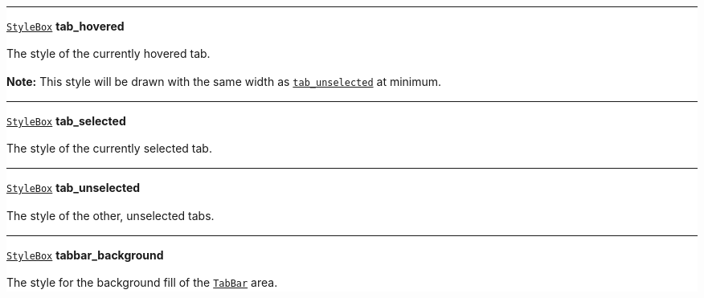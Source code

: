 

---

<div id="_class_tabcontainer_theme_style_tab_hovered"></div>

[`StyleBox`](class_stylebox.md) **tab_hovered** <div id="class_tabcontainer_theme_style_tab_hovered"></div>

The style of the currently hovered tab.

 **Note:** This style will be drawn with the same width as [`tab_unselected`](class_tabcontainer.md#class_tabcontainer_theme_style_tab_unselected) at minimum.



---

<div id="_class_tabcontainer_theme_style_tab_selected"></div>

[`StyleBox`](class_stylebox.md) **tab_selected** <div id="class_tabcontainer_theme_style_tab_selected"></div>

The style of the currently selected tab.



---

<div id="_class_tabcontainer_theme_style_tab_unselected"></div>

[`StyleBox`](class_stylebox.md) **tab_unselected** <div id="class_tabcontainer_theme_style_tab_unselected"></div>

The style of the other, unselected tabs.



---

<div id="_class_tabcontainer_theme_style_tabbar_background"></div>

[`StyleBox`](class_stylebox.md) **tabbar_background** <div id="class_tabcontainer_theme_style_tabbar_background"></div>

The style for the background fill of the [`TabBar`](class_tabbar.md) area.

[^virtual]: 本方法通常需要用户覆盖才能生效。
[^const]: 本方法无副作用，不会修改该实例的任何成员变量。
[^vararg]: 本方法除了能接受在此处描述的参数外，还能够继续接受任意数量的参数。
[^constructor]: 本方法用于构造某个类型。
[^static]: 调用本方法无需实例，可直接使用类名进行调用。
[^operator]: 本方法描述的是使用本类型作为左操作数的有效运算符。
[^bitfield]: 这个值是由下列位标志构成位掩码的整数。
[^void]: 无返回值。
